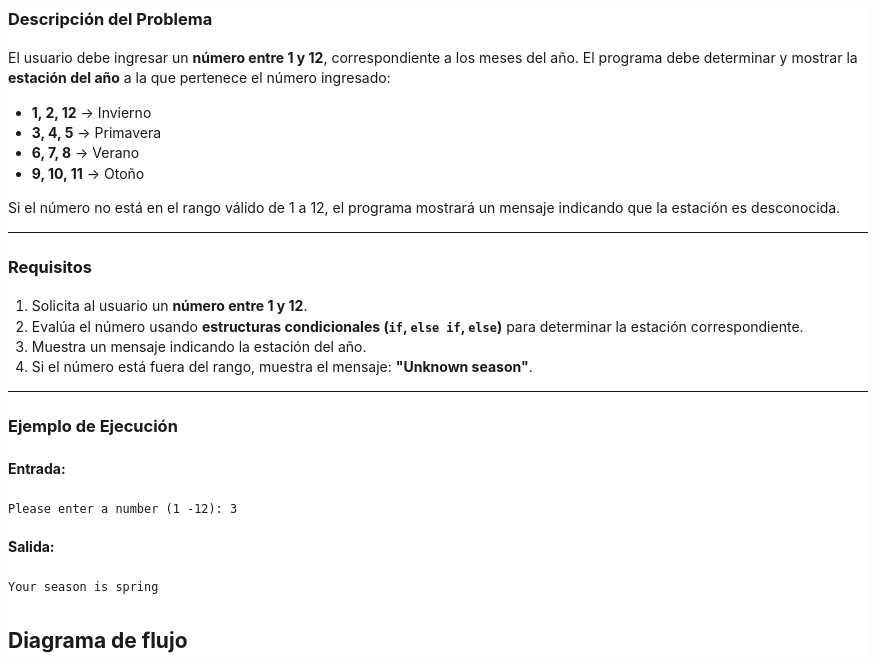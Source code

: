 ### **Descripción del Problema**

El usuario debe ingresar un **número entre 1 y 12**, correspondiente a los meses
del año. El programa debe determinar y mostrar la **estación del año** a la que
pertenece el número ingresado:

- **1, 2, 12** → Invierno
- **3, 4, 5** → Primavera
- **6, 7, 8** → Verano
- **9, 10, 11** → Otoño

Si el número no está en el rango válido de 1 a 12, el programa mostrará un
mensaje indicando que la estación es desconocida.

---

### **Requisitos**

1. Solicita al usuario un **número entre 1 y 12**.
2. Evalúa el número usando **estructuras condicionales (`if`, `else if`,
   `else`)** para determinar la estación correspondiente.
3. Muestra un mensaje indicando la estación del año.
4. Si el número está fuera del rango, muestra el mensaje: **"Unknown season"**.

---

### **Ejemplo de Ejecución**

#### **Entrada:**

```
Please enter a number (1 -12): 3
```

#### **Salida:**

```
Your season is spring
```

## Diagrama de flujo
